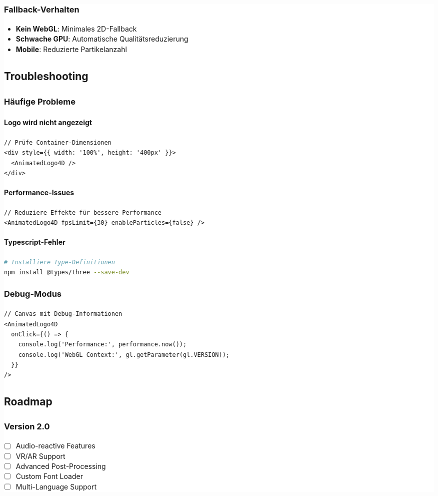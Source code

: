 ### Fallback-Verhalten

- **Kein WebGL**: Minimales 2D-Fallback
- **Schwache GPU**: Automatische Qualitätsreduzierung
- **Mobile**: Reduzierte Partikelanzahl

## Troubleshooting

### Häufige Probleme

#### Logo wird nicht angezeigt

```tsx
// Prüfe Container-Dimensionen
<div style={{ width: '100%', height: '400px' }}>
  <AnimatedLogo4D />
</div>
```

#### Performance-Issues

```tsx
// Reduziere Effekte für bessere Performance
<AnimatedLogo4D fpsLimit={30} enableParticles={false} />
```

#### Typescript-Fehler

```bash
# Installiere Type-Definitionen
npm install @types/three --save-dev
```

### Debug-Modus

```tsx
// Canvas mit Debug-Informationen
<AnimatedLogo4D
  onClick={() => {
    console.log('Performance:', performance.now());
    console.log('WebGL Context:', gl.getParameter(gl.VERSION));
  }}
/>
```

## Roadmap

### Version 2.0

- [ ] Audio-reactive Features
- [ ] VR/AR Support
- [ ] Advanced Post-Processing
- [ ] Custom Font Loader
- [ ] Multi-Language Support
